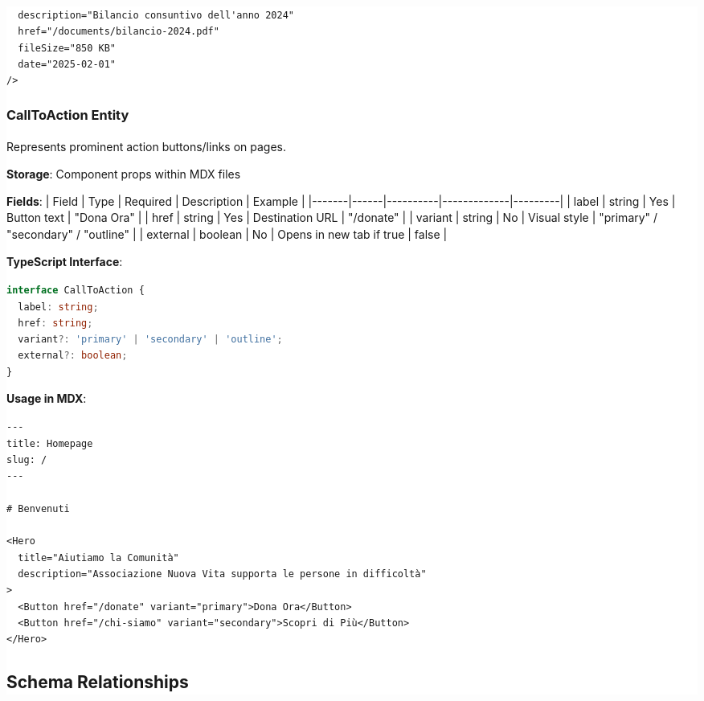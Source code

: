 ```mdx
  description="Bilancio consuntivo dell'anno 2024"
  href="/documents/bilancio-2024.pdf"
  fileSize="850 KB"
  date="2025-02-01"
/>
```

### CallToAction Entity

Represents prominent action buttons/links on pages.

**Storage**: Component props within MDX files

**Fields**:
| Field | Type | Required | Description | Example |
|-------|------|----------|-------------|---------|
| label | string | Yes | Button text | "Dona Ora" |
| href | string | Yes | Destination URL | "/donate" |
| variant | string | No | Visual style | "primary" / "secondary" / "outline" |
| external | boolean | No | Opens in new tab if true | false |

**TypeScript Interface**:
```typescript
interface CallToAction {
  label: string;
  href: string;
  variant?: 'primary' | 'secondary' | 'outline';
  external?: boolean;
}
```

**Usage in MDX**:
```mdx
---
title: Homepage
slug: /
---

# Benvenuti

<Hero
  title="Aiutiamo la Comunità"
  description="Associazione Nuova Vita supporta le persone in difficoltà"
>
  <Button href="/donate" variant="primary">Dona Ora</Button>
  <Button href="/chi-siamo" variant="secondary">Scopri di Più</Button>
</Hero>
```

## Schema Relationships
